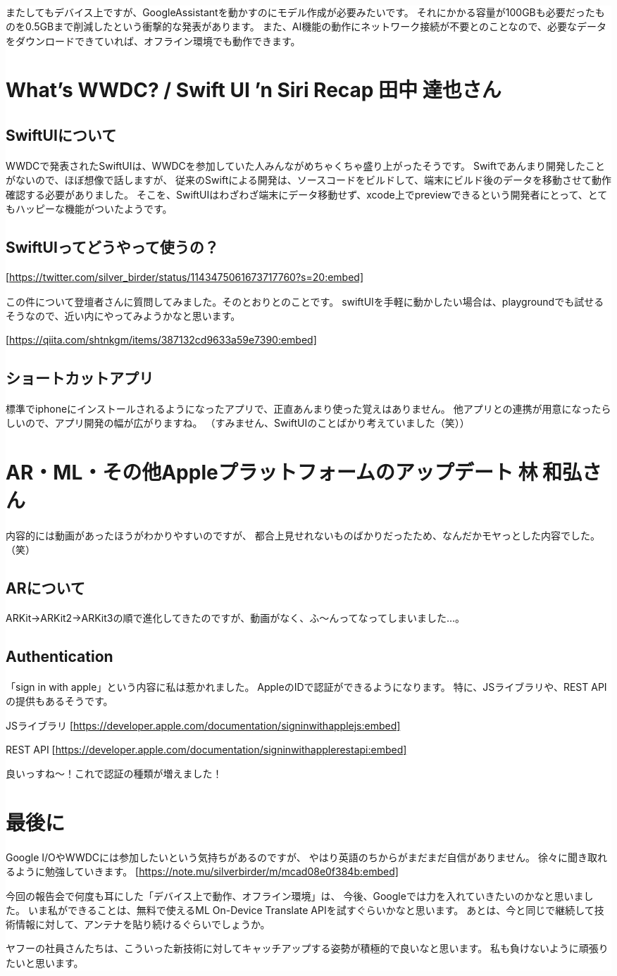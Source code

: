 またしてもデバイス上ですが、GoogleAssistantを動かすのにモデル作成が必要みたいです。
それにかかる容量が100GBも必要だったものを0.5GBまで削減したという衝撃的な発表があります。
また、AI機能の動作にネットワーク接続が不要とのことなので、必要なデータをダウンロードできていれば、オフライン環境でも動作できます。

# What’s WWDC? / Swift UI ’n Siri Recap 田中 達也さん
## SwiftUIについて
WWDCで発表されたSwiftUIは、WWDCを参加していた人みんながめちゃくちゃ盛り上がったそうです。
Swiftであんまり開発したことがないので、ほぼ想像で話しますが、
従来のSwiftによる開発は、ソースコードをビルドして、端末にビルド後のデータを移動させて動作確認する必要がありました。
そこを、SwiftUIはわざわざ端末にデータ移動せず、xcode上でpreviewできるという開発者にとって、とてもハッピーな機能がついたようです。

## SwiftUIってどうやって使うの？
[https://twitter.com/silver_birder/status/1143475061673717760?s=20:embed]

この件について登壇者さんに質問してみました。そのとおりとのことです。
swiftUIを手軽に動かしたい場合は、playgroundでも試せるそうなので、近い内にやってみようかなと思います。

[https://qiita.com/shtnkgm/items/387132cd9633a59e7390:embed]

## ショートカットアプリ
標準でiphoneにインストールされるようになったアプリで、正直あんまり使った覚えはありません。
他アプリとの連携が用意になったらしいので、アプリ開発の幅が広がりますね。
（すみません、SwiftUIのことばかり考えていました（笑））

# AR・ML・その他Appleプラットフォームのアップデート 林 和弘さん
内容的には動画があったほうがわかりやすいのですが、
都合上見せれないものばかりだったため、なんだかモヤっとした内容でした。（笑）

## ARについて
ARKit→ARKit2→ARKit3の順で進化してきたのですが、動画がなく、ふ〜んってなってしまいました...。

## Authentication
「sign in with apple」という内容に私は惹かれました。
AppleのIDで認証ができるようになります。
特に、JSライブラリや、REST APIの提供もあるそうです。

JSライブラリ
[https://developer.apple.com/documentation/signinwithapplejs:embed]

REST API
[https://developer.apple.com/documentation/signinwithapplerestapi:embed]

良いっすね〜！これで認証の種類が増えました！

# 最後に
Google I/OやWWDCには参加したいという気持ちがあるのですが、
やはり英語のちからがまだまだ自信がありません。
徐々に聞き取れるように勉強していきます。
[https://note.mu/silverbirder/m/mcad08e0f384b:embed]

今回の報告会で何度も耳にした「デバイス上で動作、オフライン環境」は、
今後、Googleでは力を入れていきたいのかなと思いました。
いま私ができることは、無料で使えるML On-Device Translate APIを試すぐらいかなと思います。
あとは、今と同じで継続して技術情報に対して、アンテナを貼り続けるぐらいでしょうか。

ヤフーの社員さんたちは、こういった新技術に対してキャッチアップする姿勢が積極的で良いなと思います。
私も負けないように頑張りたいと思います。
